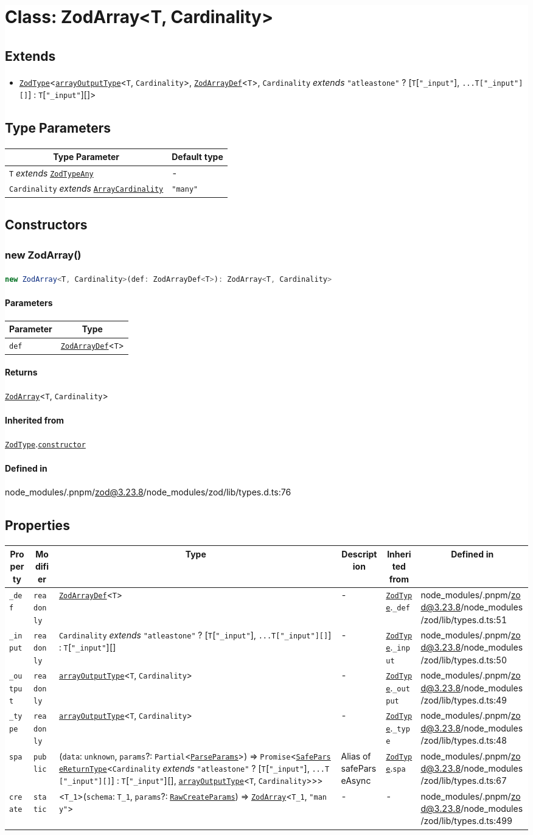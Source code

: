 # Class: ZodArray\<T, Cardinality\>

## Extends

- [`ZodType`](ZodType.md)\<[`arrayOutputType`](../type-aliases/arrayOutputType.md)\<`T`, `Cardinality`\>, [`ZodArrayDef`](../interfaces/ZodArrayDef.md)\<`T`\>, `Cardinality` *extends* `"atleastone"` ? [`T`\[`"_input"`\], `...T["_input"][]`] : `T`\[`"_input"`\][]\>

## Type Parameters

| Type Parameter | Default type |
| ------ | ------ |
| `T` *extends* [`ZodTypeAny`](../type-aliases/ZodTypeAny.md) | - |
| `Cardinality` *extends* [`ArrayCardinality`](../type-aliases/ArrayCardinality.md) | `"many"` |

## Constructors

### new ZodArray()

```ts
new ZodArray<T, Cardinality>(def: ZodArrayDef<T>): ZodArray<T, Cardinality>
```

#### Parameters

| Parameter | Type |
| ------ | ------ |
| `def` | [`ZodArrayDef`](../interfaces/ZodArrayDef.md)\<`T`\> |

#### Returns

[`ZodArray`](ZodArray.md)\<`T`, `Cardinality`\>

#### Inherited from

[`ZodType`](ZodType.md).[`constructor`](ZodType.md#constructors)

#### Defined in

node\_modules/.pnpm/zod@3.23.8/node\_modules/zod/lib/types.d.ts:76

## Properties

| Property | Modifier | Type | Description | Inherited from | Defined in |
| ------ | ------ | ------ | ------ | ------ | ------ |
| `_def` | `readonly` | [`ZodArrayDef`](../interfaces/ZodArrayDef.md)\<`T`\> | - | [`ZodType`](ZodType.md).`_def` | node\_modules/.pnpm/zod@3.23.8/node\_modules/zod/lib/types.d.ts:51 |
| `_input` | `readonly` | `Cardinality` *extends* `"atleastone"` ? [`T`\[`"_input"`\], `...T["_input"][]`] : `T`\[`"_input"`\][] | - | [`ZodType`](ZodType.md).`_input` | node\_modules/.pnpm/zod@3.23.8/node\_modules/zod/lib/types.d.ts:50 |
| `_output` | `readonly` | [`arrayOutputType`](../type-aliases/arrayOutputType.md)\<`T`, `Cardinality`\> | - | [`ZodType`](ZodType.md).`_output` | node\_modules/.pnpm/zod@3.23.8/node\_modules/zod/lib/types.d.ts:49 |
| `_type` | `readonly` | [`arrayOutputType`](../type-aliases/arrayOutputType.md)\<`T`, `Cardinality`\> | - | [`ZodType`](ZodType.md).`_type` | node\_modules/.pnpm/zod@3.23.8/node\_modules/zod/lib/types.d.ts:48 |
| `spa` | `public` | (`data`: `unknown`, `params`?: `Partial`\<[`ParseParams`](../type-aliases/ParseParams.md)\>) => `Promise`\<[`SafeParseReturnType`](../type-aliases/SafeParseReturnType.md)\<`Cardinality` *extends* `"atleastone"` ? [`T`\[`"_input"`\], `...T["_input"][]`] : `T`\[`"_input"`\][], [`arrayOutputType`](../type-aliases/arrayOutputType.md)\<`T`, `Cardinality`\>\>\> | Alias of safeParseAsync | [`ZodType`](ZodType.md).`spa` | node\_modules/.pnpm/zod@3.23.8/node\_modules/zod/lib/types.d.ts:67 |
| `create` | `static` | \<`T_1`\>(`schema`: `T_1`, `params`?: [`RawCreateParams`](../type-aliases/RawCreateParams.md)) => [`ZodArray`](ZodArray.md)\<`T_1`, `"many"`\> | - | - | node\_modules/.pnpm/zod@3.23.8/node\_modules/zod/lib/types.d.ts:499 |
